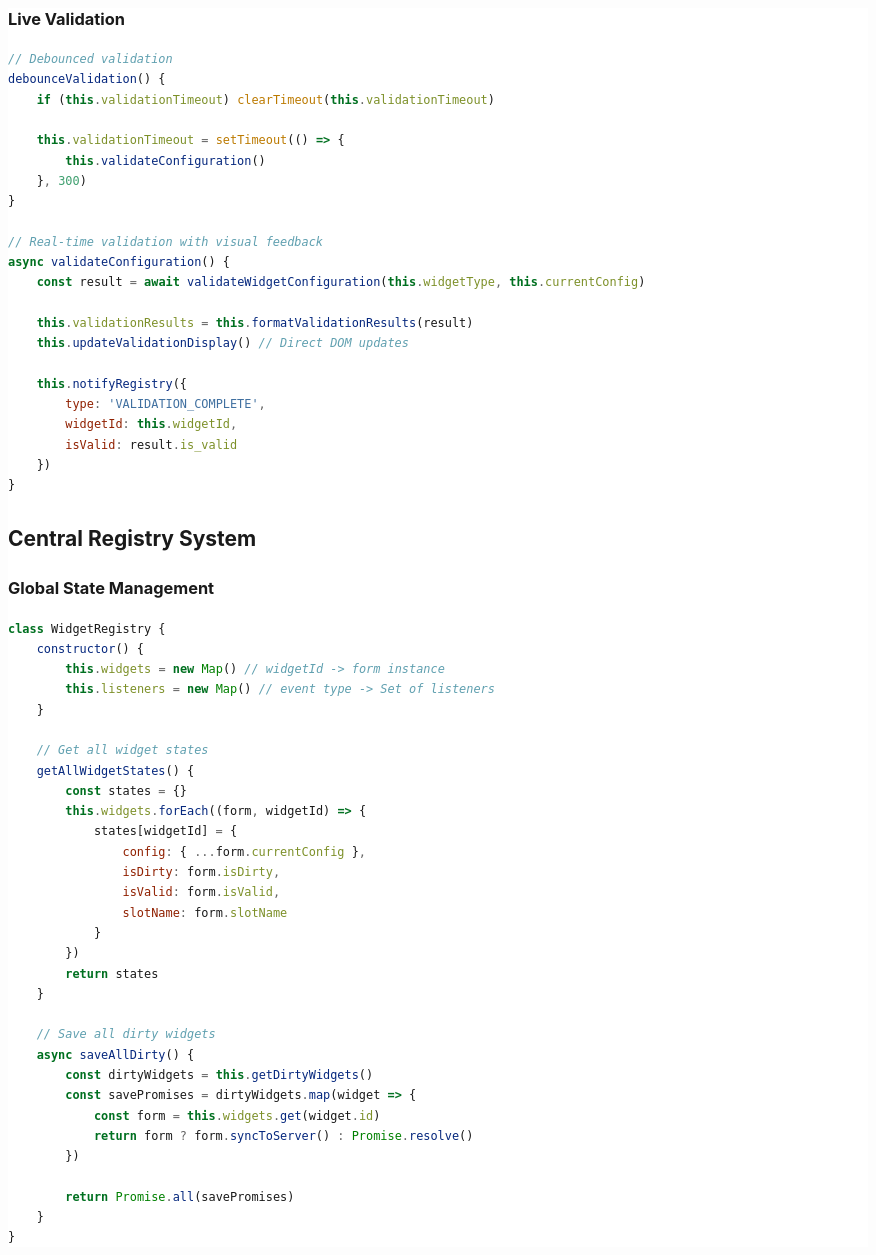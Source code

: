 ### Live Validation

```javascript
// Debounced validation
debounceValidation() {
    if (this.validationTimeout) clearTimeout(this.validationTimeout)
    
    this.validationTimeout = setTimeout(() => {
        this.validateConfiguration()
    }, 300)
}

// Real-time validation with visual feedback
async validateConfiguration() {
    const result = await validateWidgetConfiguration(this.widgetType, this.currentConfig)
    
    this.validationResults = this.formatValidationResults(result)
    this.updateValidationDisplay() // Direct DOM updates
    
    this.notifyRegistry({
        type: 'VALIDATION_COMPLETE',
        widgetId: this.widgetId,
        isValid: result.is_valid
    })
}
```

## Central Registry System

### Global State Management

```javascript
class WidgetRegistry {
    constructor() {
        this.widgets = new Map() // widgetId -> form instance
        this.listeners = new Map() // event type -> Set of listeners
    }
    
    // Get all widget states
    getAllWidgetStates() {
        const states = {}
        this.widgets.forEach((form, widgetId) => {
            states[widgetId] = {
                config: { ...form.currentConfig },
                isDirty: form.isDirty,
                isValid: form.isValid,
                slotName: form.slotName
            }
        })
        return states
    }
    
    // Save all dirty widgets
    async saveAllDirty() {
        const dirtyWidgets = this.getDirtyWidgets()
        const savePromises = dirtyWidgets.map(widget => {
            const form = this.widgets.get(widget.id)
            return form ? form.syncToServer() : Promise.resolve()
        })
        
        return Promise.all(savePromises)
    }
}
```